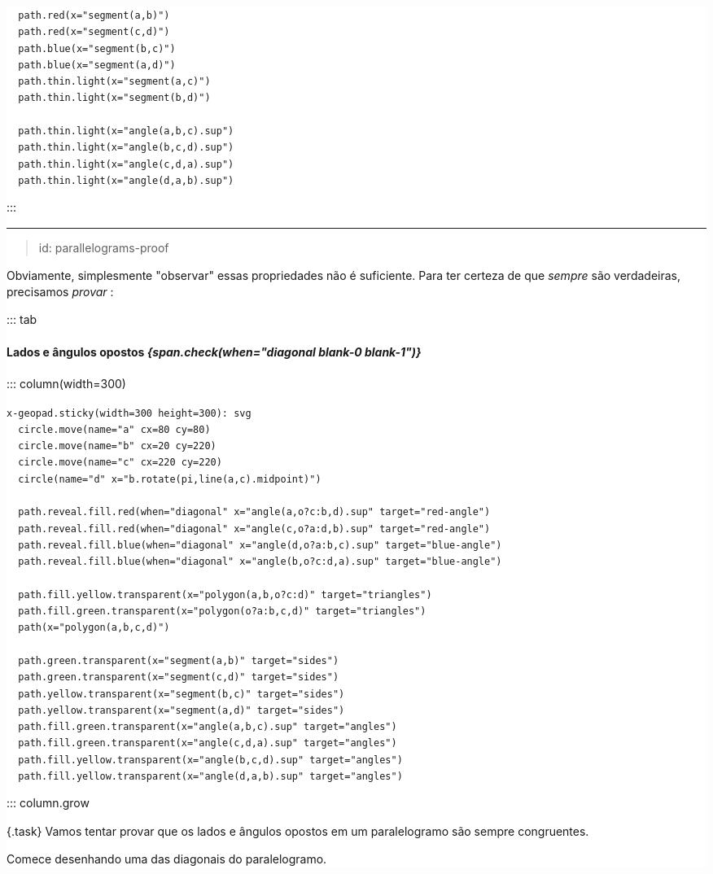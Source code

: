       path.red(x="segment(a,b)")
      path.red(x="segment(c,d)")
      path.blue(x="segment(b,c)")
      path.blue(x="segment(a,d)")
      path.thin.light(x="segment(a,c)")
      path.thin.light(x="segment(b,d)")
    
      path.thin.light(x="angle(a,b,c).sup")
      path.thin.light(x="angle(b,c,d).sup")
      path.thin.light(x="angle(c,d,a).sup")
      path.thin.light(x="angle(d,a,b).sup")

:::

---
> id: parallelograms-proof

Obviamente, simplesmente "observar" essas propriedades não é suficiente. Para ter certeza de que _sempre_ são verdadeiras, precisamos _provar_ : 

::: tab

#### Lados e ângulos opostos _{span.check(when="diagonal blank-0 blank-1")}_ 

::: column(width=300)

    x-geopad.sticky(width=300 height=300): svg
      circle.move(name="a" cx=80 cy=80)
      circle.move(name="b" cx=20 cy=220)
      circle.move(name="c" cx=220 cy=220)
      circle(name="d" x="b.rotate(pi,line(a,c).midpoint)")
    
      path.reveal.fill.red(when="diagonal" x="angle(a,o?c:b,d).sup" target="red-angle")
      path.reveal.fill.red(when="diagonal" x="angle(c,o?a:d,b).sup" target="red-angle")
      path.reveal.fill.blue(when="diagonal" x="angle(d,o?a:b,c).sup" target="blue-angle")
      path.reveal.fill.blue(when="diagonal" x="angle(b,o?c:d,a).sup" target="blue-angle")
    
      path.fill.yellow.transparent(x="polygon(a,b,o?c:d)" target="triangles")
      path.fill.green.transparent(x="polygon(o?a:b,c,d)" target="triangles")
      path(x="polygon(a,b,c,d)")
    
      path.green.transparent(x="segment(a,b)" target="sides")
      path.green.transparent(x="segment(c,d)" target="sides")
      path.yellow.transparent(x="segment(b,c)" target="sides")
      path.yellow.transparent(x="segment(a,d)" target="sides")
      path.fill.green.transparent(x="angle(a,b,c).sup" target="angles")
      path.fill.green.transparent(x="angle(c,d,a).sup" target="angles")
      path.fill.yellow.transparent(x="angle(b,c,d).sup" target="angles")
      path.fill.yellow.transparent(x="angle(d,a,b).sup" target="angles")

::: column.grow

{.task} Vamos tentar provar que os lados e ângulos opostos em um paralelogramo são sempre congruentes. 

Comece desenhando uma das diagonais do paralelogramo. 

